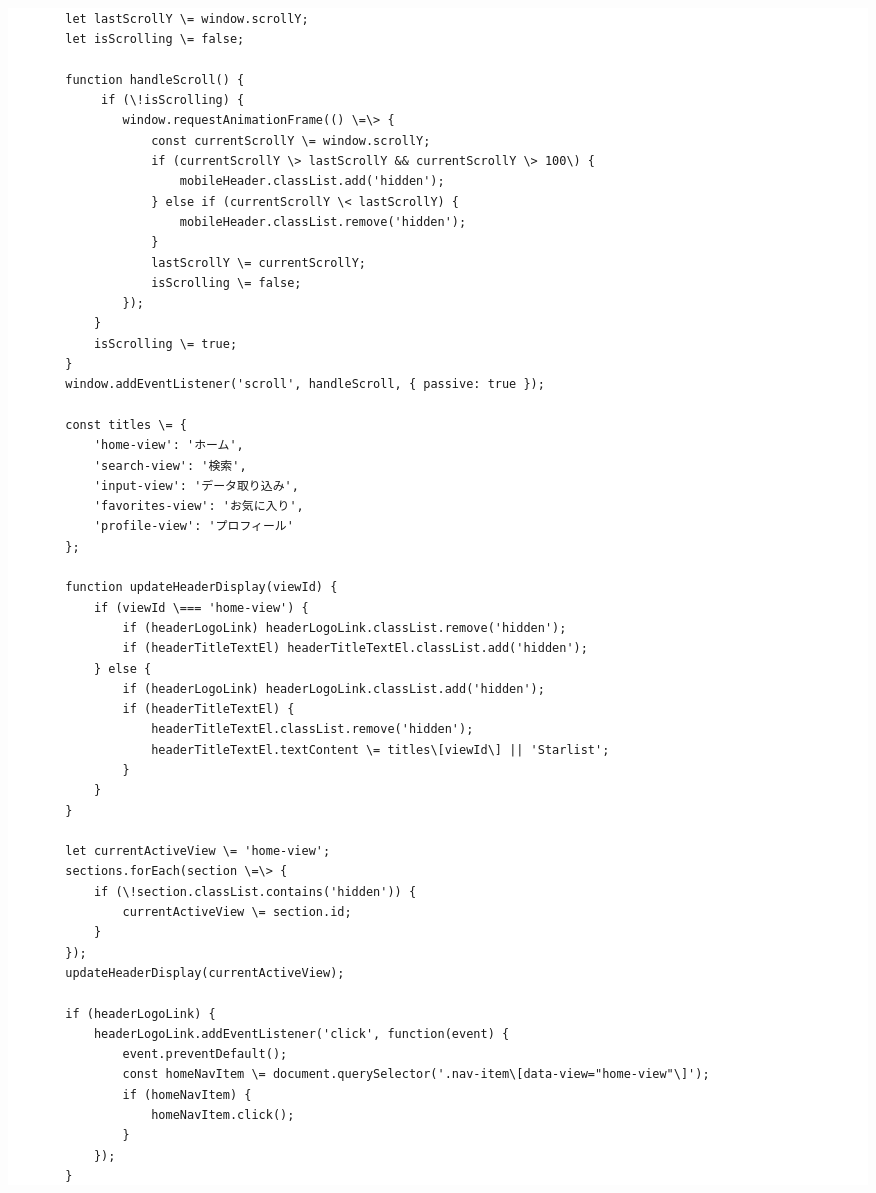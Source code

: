             let lastScrollY \= window.scrollY;  
            let isScrolling \= false;

            function handleScroll() {  
                 if (\!isScrolling) {  
                    window.requestAnimationFrame(() \=\> {  
                        const currentScrollY \= window.scrollY;  
                        if (currentScrollY \> lastScrollY && currentScrollY \> 100\) {  
                            mobileHeader.classList.add('hidden');  
                        } else if (currentScrollY \< lastScrollY) {  
                            mobileHeader.classList.remove('hidden');  
                        }  
                        lastScrollY \= currentScrollY;  
                        isScrolling \= false;  
                    });  
                }  
                isScrolling \= true;  
            }  
            window.addEventListener('scroll', handleScroll, { passive: true });

            const titles \= {  
                'home-view': 'ホーム',   
                'search-view': '検索',  
                'input-view': 'データ取り込み',  
                'favorites-view': 'お気に入り',  
                'profile-view': 'プロフィール'  
            };

            function updateHeaderDisplay(viewId) {  
                if (viewId \=== 'home-view') {  
                    if (headerLogoLink) headerLogoLink.classList.remove('hidden');   
                    if (headerTitleTextEl) headerTitleTextEl.classList.add('hidden');  
                } else {  
                    if (headerLogoLink) headerLogoLink.classList.add('hidden');   
                    if (headerTitleTextEl) {  
                        headerTitleTextEl.classList.remove('hidden');  
                        headerTitleTextEl.textContent \= titles\[viewId\] || 'Starlist';   
                    }  
                }  
            }  
              
            let currentActiveView \= 'home-view';   
            sections.forEach(section \=\> {  
                if (\!section.classList.contains('hidden')) {  
                    currentActiveView \= section.id;  
                }  
            });  
            updateHeaderDisplay(currentActiveView);

            if (headerLogoLink) {  
                headerLogoLink.addEventListener('click', function(event) {  
                    event.preventDefault();   
                    const homeNavItem \= document.querySelector('.nav-item\[data-view="home-view"\]');  
                    if (homeNavItem) {  
                        homeNavItem.click();   
                    }  
                });  
            }
